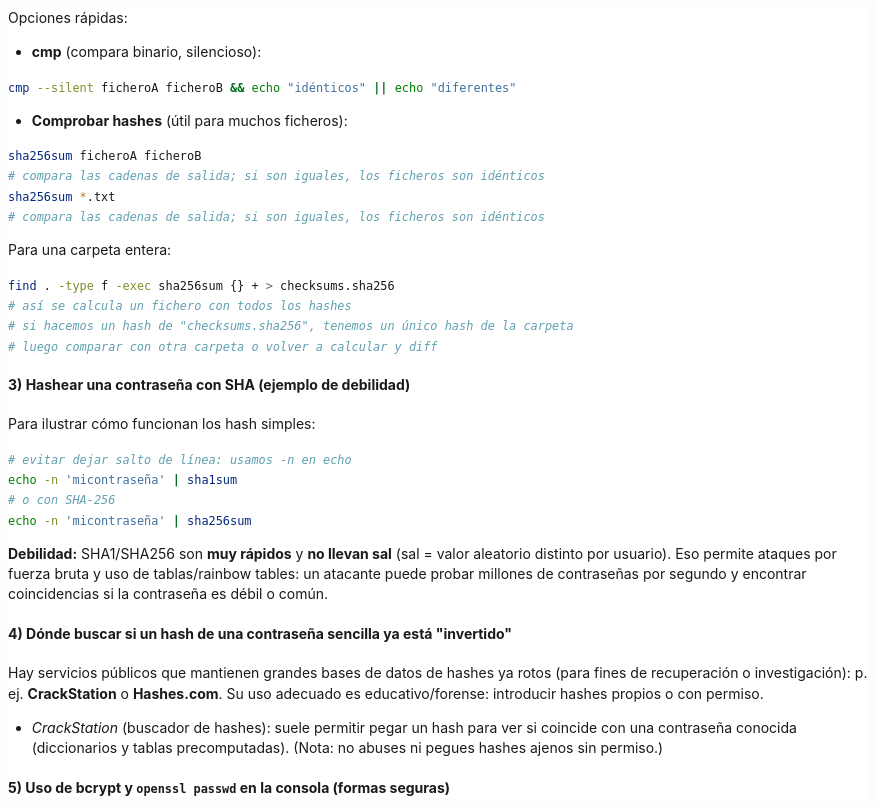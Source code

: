 Opciones rápidas:

* **cmp** (compara binario, silencioso):

```bash
cmp --silent ficheroA ficheroB && echo "idénticos" || echo "diferentes"
```

* **Comprobar hashes** (útil para muchos ficheros):

```bash
sha256sum ficheroA ficheroB
# compara las cadenas de salida; si son iguales, los ficheros son idénticos
sha256sum *.txt
# compara las cadenas de salida; si son iguales, los ficheros son idénticos

```

Para una carpeta entera:

```bash
find . -type f -exec sha256sum {} + > checksums.sha256
# así se calcula un fichero con todos los hashes 
# si hacemos un hash de "checksums.sha256", tenemos un único hash de la carpeta
# luego comparar con otra carpeta o volver a calcular y diff
```

#### 3) Hashear una contraseña con SHA (ejemplo de debilidad)

Para ilustrar cómo funcionan los hash simples:

```bash
# evitar dejar salto de línea: usamos -n en echo
echo -n 'micontraseña' | sha1sum
# o con SHA-256
echo -n 'micontraseña' | sha256sum
```

**Debilidad:** SHA1/SHA256 son **muy rápidos** y **no llevan sal** (sal = valor aleatorio distinto por usuario). Eso permite ataques por fuerza bruta y uso de tablas/rainbow tables: un atacante puede probar millones de contraseñas por segundo y encontrar coincidencias si la contraseña es débil o común.

#### 4) Dónde buscar si un hash de una contraseña sencilla ya está "invertido"

Hay servicios públicos que mantienen grandes bases de datos de hashes ya rotos (para fines de recuperación o investigación): p. ej. **CrackStation** o **Hashes.com**. Su uso adecuado es educativo/forense: introducir hashes propios o con permiso.

* *CrackStation* (buscador de hashes): suele permitir pegar un hash para ver si coincide con una contraseña conocida (diccionarios y tablas precomputadas).
  (Nota: no abuses ni pegues hashes ajenos sin permiso.)

#### 5) Uso de **bcrypt** y `openssl passwd` en la consola (formas seguras)
